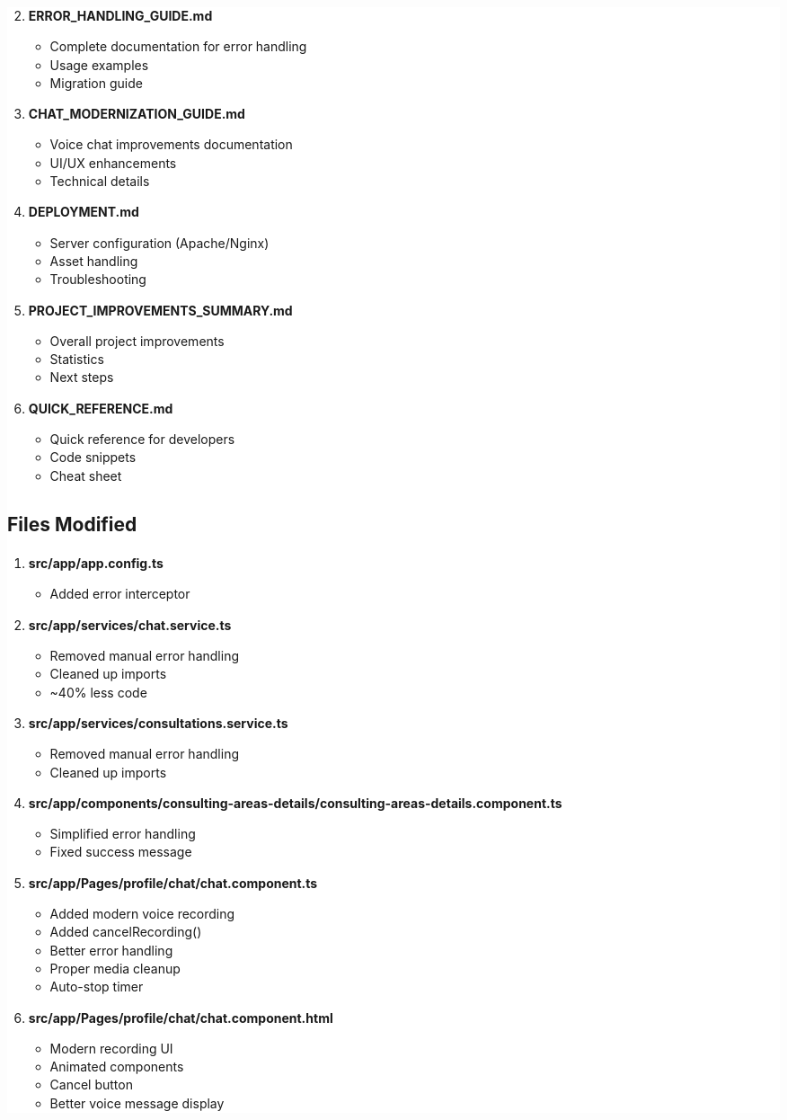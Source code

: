 2. **ERROR_HANDLING_GUIDE.md**
   - Complete documentation for error handling
   - Usage examples
   - Migration guide

3. **CHAT_MODERNIZATION_GUIDE.md**
   - Voice chat improvements documentation
   - UI/UX enhancements
   - Technical details

4. **DEPLOYMENT.md**
   - Server configuration (Apache/Nginx)
   - Asset handling
   - Troubleshooting

5. **PROJECT_IMPROVEMENTS_SUMMARY.md**
   - Overall project improvements
   - Statistics
   - Next steps

6. **QUICK_REFERENCE.md**
   - Quick reference for developers
   - Code snippets
   - Cheat sheet

## Files Modified

1. **src/app/app.config.ts**
   - Added error interceptor

2. **src/app/services/chat.service.ts**
   - Removed manual error handling
   - Cleaned up imports
   - ~40% less code

3. **src/app/services/consultations.service.ts**
   - Removed manual error handling
   - Cleaned up imports

4. **src/app/components/consulting-areas-details/consulting-areas-details.component.ts**
   - Simplified error handling
   - Fixed success message

5. **src/app/Pages/profile/chat/chat.component.ts**
   - Added modern voice recording
   - Added cancelRecording()
   - Better error handling
   - Proper media cleanup
   - Auto-stop timer

6. **src/app/Pages/profile/chat/chat.component.html**
   - Modern recording UI
   - Animated components
   - Cancel button
   - Better voice message display
